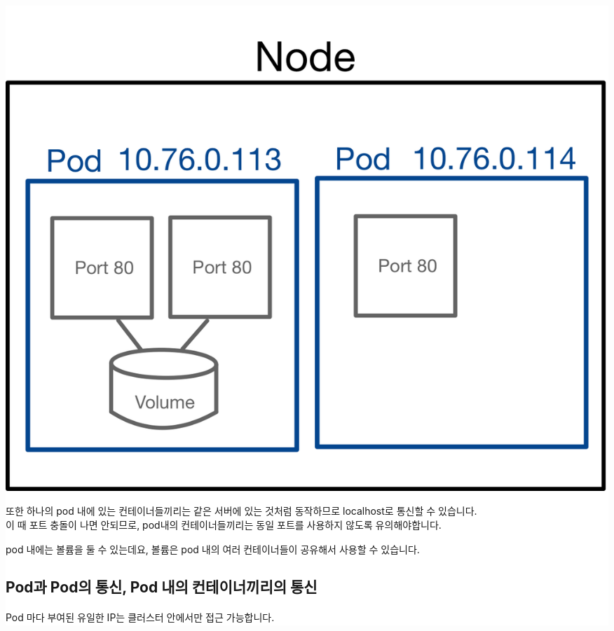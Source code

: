 ![](/assets/img/2023/03/2023-03-04-kubernetes_pod/pod_structure.png)


또한 하나의 pod 내에 있는 컨테이너들끼리는 같은 서버에 있는 것처럼 동작하므로 localhost로 통신할 수 있습니다.  
이 때 포트 충돌이 나면 안되므로, pod내의 컨테이너들끼리는 동일 포트를 사용하지 않도록 유의해야합니다.  

pod 내에는 볼륨을 둘 수 있는데요, 볼륨은 pod 내의 여러 컨테이너들이 공유해서 사용할 수 있습니다.  


## Pod과 Pod의 통신, Pod 내의 컨테이너끼리의 통신
Pod 마다 부여된 유일한 IP는 클러스터 안에서만 접근 가능합니다.  